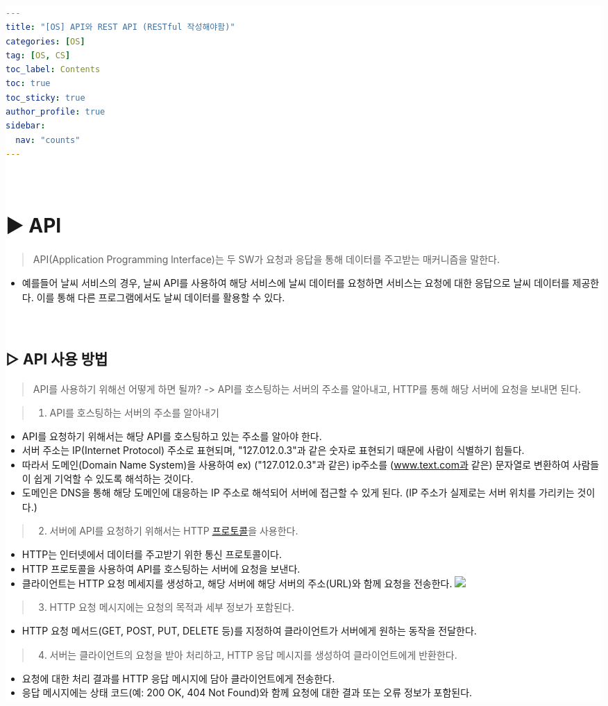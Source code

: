 ```yaml
---
title: "[OS] API와 REST API (RESTful 작성해야함)"
categories: [OS]
tag: [OS, CS]
toc_label: Contents
toc: true
toc_sticky: true
author_profile: true
sidebar:
  nav: "counts"
---
```


<br>

# ▶ API

> API(Application Programming lnterface)는 두 SW가 요청과 응답을 통해 데이터를 주고받는 매커니즘을 말한다.

- 예를들어 날씨 서비스의 경우, 날씨 API를 사용하여 해당 서비스에 날씨 데이터를 요청하면 서비스는 요청에 대한 응답으로 날씨 데이터를 제공한다. 이를 통해 다른 프로그램에서도 날씨 데이터를 활용할 수 있다.

<br>

## ▷ API 사용 방법

> API를 사용하기 위해선 어떻게 하면 될까?
> -> API를 호스팅하는 서버의 주소를 알아내고, HTTP를 통해 해당 서버에 요청을 보내면 된다.

> 1.  API를 호스팅하는 서버의 주소를 알아내기

- API를 요청하기 위해서는 해당 API를 호스팅하고 있는 주소를 알아야 한다.
- 서버 주소는 IP(Internet Protocol) 주소로 표현되며, "127.012.0.3"과 같은 숫자로 표현되기 때문에 사람이 식별하기 힘들다.
- 따라서 도메인(Domain Name System)을 사용하여 ex) ("127.012.0.3"과 같은) ip주소를 (www.text.com과 같은) 문자열로 변환하여 사람들이 쉽게 기억할 수 있도록 해석하는 것이다.
- 도메인은 DNS을 통해 해당 도메인에 대응하는 IP 주소로 해석되어 서버에 접근할 수 있게 된다.
  (IP 주소가 실제로는 서버 위치를 가리키는 것이다.)

> 2. 서버에 API를 요청하기 위해서는 HTTP [프로토콜](https://velog.io/@sieunpark/%ED%94%84%EB%A1%9C%ED%86%A0%EC%BD%9C)을 사용한다.

- HTTP는 인터넷에서 데이터를 주고받기 위한 통신 프로토콜이다.
- HTTP 프로토콜을 사용하여 API를 호스팅하는 서버에 요청을 보낸다.
- 클라이언트는 HTTP 요청 메세지를 생성하고, 해당 서버에 해당 서버의 주소(URL)와 함께 요청을 전송한다.
  ![](https://velog.velcdn.com/images/sieunpark/post/f8d67d91-bbff-46c1-8099-d0f584bd5d8c/image.png)

> 3. HTTP 요청 메시지에는 요청의 목적과 세부 정보가 포함된다.

- HTTP 요청 메서드(GET, POST, PUT, DELETE 등)를 지정하여 클라이언트가 서버에게 원하는 동작을 전달한다.

> 4. 서버는 클라이언트의 요청을 받아 처리하고, HTTP 응답 메시지를 생성하여 클라이언트에게 반환한다.

- 요청에 대한 처리 결과를 HTTP 응답 메시지에 담아 클라이언트에게 전송한다.
- 응답 메시지에는 상태 코드(예: 200 OK, 404 Not Found)와 함께 요청에 대한 결과 또는 오류 정보가 포함된다.
